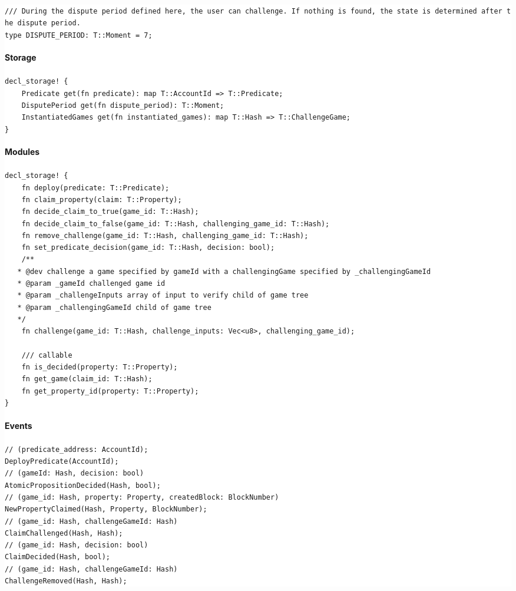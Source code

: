 ```text
/// During the dispute period defined here, the user can challenge. If nothing is found, the state is determined after the dispute period.
type DISPUTE_PERIOD: T::Moment = 7;
```

#### Storage <a id="storage"></a>

```text
decl_storage! {
    Predicate get(fn predicate): map T::AccountId => T::Predicate;
    DisputePeriod get(fn dispute_period): T::Moment;
    InstantiatedGames get(fn instantiated_games): map T::Hash => T::ChallengeGame;
}
```

#### Modules <a id="modules"></a>

```text
decl_storage! {
    fn deploy(predicate: T::Predicate);
    fn claim_property(claim: T::Property);
    fn decide_claim_to_true(game_id: T::Hash);
    fn decide_claim_to_false(game_id: T::Hash, challenging_game_id: T::Hash);
    fn remove_challenge(game_id: T::Hash, challenging_game_id: T::Hash);
    fn set_predicate_decision(game_id: T::Hash, decision: bool);
    /**
   * @dev challenge a game specified by gameId with a challengingGame specified by _challengingGameId
   * @param _gameId challenged game id
   * @param _challengeInputs array of input to verify child of game tree
   * @param _challengingGameId child of game tree
   */
    fn challenge(game_id: T::Hash, challenge_inputs: Vec<u8>, challenging_game_id);

    /// callable
    fn is_decided(property: T::Property);
    fn get_game(claim_id: T::Hash);
    fn get_property_id(property: T::Property);
}
```

#### Events <a id="events"></a>

```text
// (predicate_address: AccountId);
DeployPredicate(AccountId);
// (gameId: Hash, decision: bool)
AtomicPropositionDecided(Hash, bool);
// (game_id: Hash, property: Property, createdBlock: BlockNumber)
NewPropertyClaimed(Hash, Property, BlockNumber);
// (game_id: Hash, challengeGameId: Hash)
ClaimChallenged(Hash, Hash);
// (game_id: Hash, decision: bool)
ClaimDecided(Hash, bool);
// (game_id: Hash, challengeGameId: Hash)
ChallengeRemoved(Hash, Hash);
```
